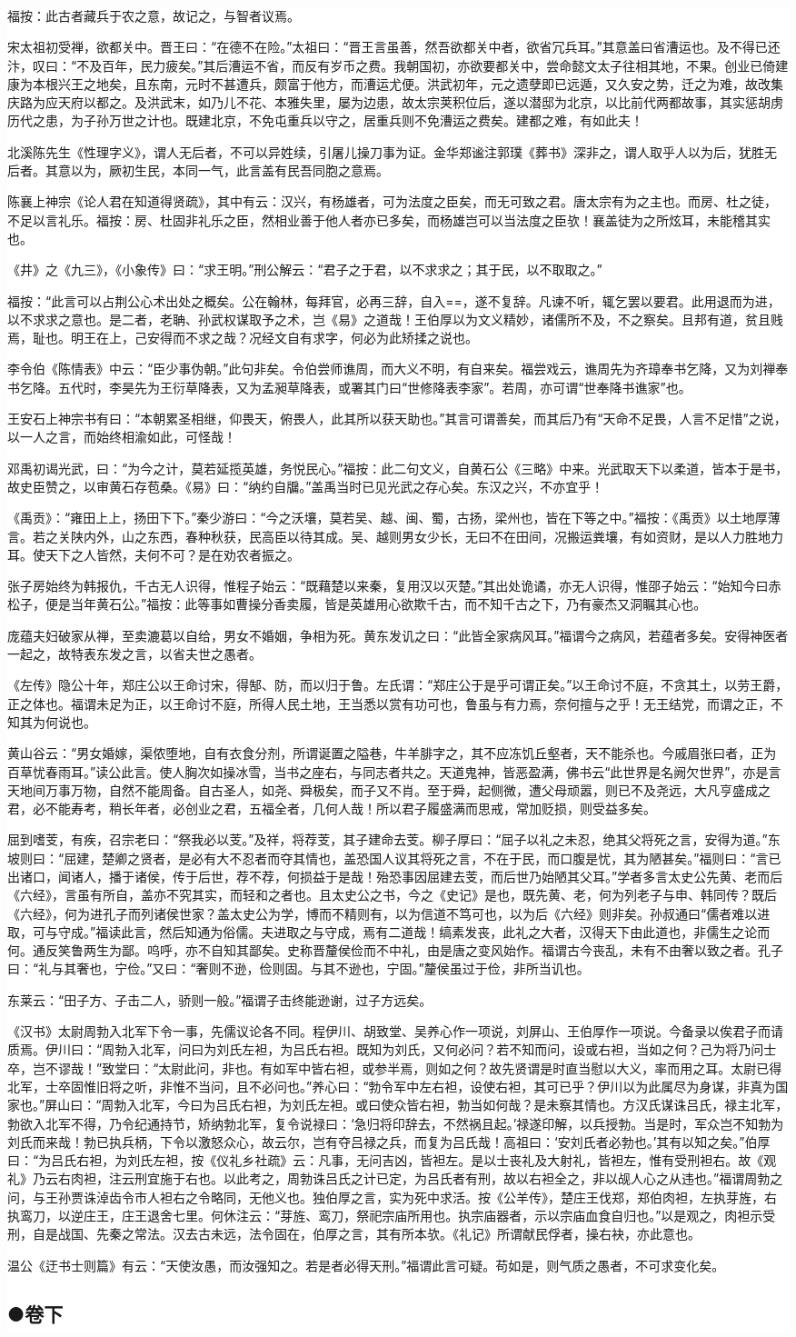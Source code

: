 福按：此古者藏兵于农之意，故记之，与智者议焉。  

宋太祖初受禅，欲都关中。晋王曰：“在德不在险。”太祖曰：“晋王言虽善，然吾欲都关中者，欲省冗兵耳。”其意盖曰省漕运也。及不得已还汴，叹曰：“不及百年，民力疲矣。”其后漕运不省，而反有岁币之费。我朝国初，亦欲要都关中，尝命懿文太子往相其地，不果。创业已倚建康为本根兴王之地矣，且东南，元时不甚遭兵，颇富于他方，而漕运尤便。洪武初年，元之遗孽即已远遁，又久安之势，迁之为难，故改集庆路为应天府以都之。及洪武末，如乃儿不花、本雅失里，屡为边患，故太宗荚积位后，遂以潜邸为北京，以比前代两都故事，其实惩胡虏历代之患，为子孙万世之计也。既建北京，不免屯重兵以守之，居重兵则不免漕运之费矣。建都之难，有如此夫！  

北溪陈先生《性理字义》，谓人无后者，不可以异姓续，引屠儿操刀事为证。金华郑谧注郭璞《葬书》深非之，谓人取乎人以为后，犹胜无后者。其意以为，厥初生民，本同一气，此言盖有民吾同胞之意焉。  

陈襄上神宗《论人君在知道得贤疏》，其中有云：汉兴，有杨雄者，可为法度之臣矣，而无可致之君。唐太宗有为之主也。而房、杜之徒，不足以言礼乐。福按：房、杜固非礼乐之臣，然相业善于他人者亦已多矣，而杨雄岂可以当法度之臣欤！襄盖徒为之所炫耳，未能稽其实也。  

《井》之《九三》，《小象传》曰：“求王明。”刑公解云：“君子之于君，以不求求之；其于民，以不取取之。”  

福按：“此言可以占荆公心术出处之概矣。公在翰林，每拜官，必再三辞，自入==，遂不复辞。凡谏不听，辄乞罢以要君。此用退而为进，以不求求之意也。是二者，老聃、孙武权谋取予之术，岂《易》之道哉！王伯厚以为文义精妙，诸儒所不及，不之察矣。且邦有道，贫且贱焉，耻也。明王在上，己安得而不求之哉？况经文自有求字，何必为此矫揉之说也。  

李令伯《陈情表》中云：“臣少事伪朝。”此句非矣。令伯尝师谯周，而大义不明，有自来矣。福尝戏云，谯周先为齐璋奉书乞降，又为刘禅奉书乞降。五代时，李昊先为王衍草降表，又为孟昶草降表，或署其门曰“世修降表李家”。若周，亦可谓“世奉降书谯家”也。  

王安石上神宗书有曰：“本朝累圣相继，仰畏天，俯畏人，此其所以获天助也。”其言可谓善矣，而其后乃有“天命不足畏，人言不足惜”之说，以一人之言，而始终相渝如此，可怪哉！  

邓禹初谒光武，曰：“为今之计，莫若延揽英雄，务悦民心。”福按：此二句文义，自黄石公《三略》中来。光武取天下以柔道，皆本于是书，故史臣赞之，以审黄石存苞桑。《易》曰：“纳约自牖。”盖禹当时已见光武之存心矣。东汉之兴，不亦宜乎！  

《禹贡》：“雍田上上，扬田下下。”秦少游曰：“今之沃壤，莫若吴、越、闽、蜀，古扬，梁州也，皆在下等之中。”福按：《禹贡》以土地厚薄言。若之关陕内外，山之东西，春种秋获，民高臣以待其成。吴、越则男女少长，无曰不在田间，况搬运粪壤，有如资财，是以人力胜地力耳。使天下之人皆然，夫何不可？是在劝农者振之。  

张子房始终为韩报仇，千古无人识得，惟程子始云：“既藉楚以来秦，复用汉以灭楚。”其出处诡谲，亦无人识得，惟邵子始云：“始知今曰赤松子，便是当年黄石公。”福按：此等事如曹操分香卖履，皆是英雄用心欲欺千古，而不知千古之下，乃有豪杰又洞瞩其心也。  

庞蕴夫妇破家从禅，至卖漉葛以自给，男女不婚姻，争相为死。黄东发讥之曰：“此皆全家病风耳。”福谓今之病风，若蕴者多矣。安得神医者一起之，故特表东发之言，以省夫世之愚者。  

《左传》隐公十年，郑庄公以王命讨宋，得郜、防，而以归于鲁。左氏谓：“郑庄公于是乎可谓正矣。”以王命讨不庭，不贪其土，以劳王爵，正之体也。福谓未足为正，以王命讨不庭，所得人民土地，王当悉以赏有功可也，鲁虽与有力焉，奈何擅与之乎！无王结党，而谓之正，不知其为何说也。  

黄山谷云：“男女婚嫁，渠侬堕地，自有衣食分剂，所谓诞置之隘巷，牛羊腓字之，其不应冻饥丘壑者，天不能杀也。今戚眉张曰者，正为百草忧春雨耳。”读公此言。使人胸次如操冰雪，当书之座右，与同志者共之。天道鬼神，皆恶盈满，佛书云“此世界是名阙欠世界”，亦是言天地间万事万物，自然不能周备。自古圣人，如尧、舜极矣，而子又不肖。至于舜，起侧微，遭父母顽嚣，则已不及尧远，大凡亨盛成之君，必不能寿考，稍长年者，必创业之君，五福全者，几何人哉！所以君子履盛满而思戒，常加贬损，则受益多矣。  

屈到嗜芰，有疾，召宗老曰：“祭我必以芰。”及祥，将荐芰，其子建命去芰。柳子厚曰：“屈子以礼之未忍，绝其父将死之言，安得为道。”东坡则曰：“屈建，楚卿之贤者，是必有大不忍者而夺其情也，盖恐国人议其将死之言，不在于民，而口腹是忧，其为陋甚矣。”福则曰：“言已出诸口，闻诸人，播于诸侯，传于后世，荐不荐，何损益于是哉！殆恐事因屈建去芰，而后世乃始陋其父耳。”学者多言太史公先黄、老而后《六经》，言虽有所自，盖亦不究其实，而轻和之者也。且太史公之书，今之《史记》是也，既先黄、老，何为列老子与申、韩同传？既后《六经》，何为进孔子而列诸侯世家？盖太史公为学，博而不精则有，以为信道不笃可也，以为后《六经》则非矣。孙叔通曰“儒者难以进取，可与守成。”福读此言，然后知通为俗儒。夫进取之与守成，焉有二道哉！缟素发丧，此礼之大者，汉得天下由此道也，非儒生之论而何。通反笑鲁两生为鄙。呜呼，亦不自知其鄙矣。史称晋釐侯俭而不中礼，由是唐之变风始作。福谓古今丧乱，未有不由奢以致之者。孔子曰：“礼与其奢也，宁俭。”又曰：“奢则不逊，俭则固。与其不逊也，宁固。”釐侯虽过于俭，非所当讥也。  

东莱云：“田子方、子击二人，骄则一般。”福谓子击终能逊谢，过子方远矣。  

《汉书》太尉周勃入北军下令一事，先儒议论各不同。程伊川、胡致堂、吴养心作一项说，刘屏山、王伯厚作一项说。今备录以俟君子而请质焉。伊川曰：“周勃入北军，问曰为刘氏左袒，为吕氏右袒。既知为刘氏，又何必问？若不知而问，设或右袒，当如之何？己为将乃问士卒，岂不谬哉！”致堂曰：“太尉此问，非也。有如军中皆右袒，或参半焉，则如之何？故先贤谓是时直当慰以大义，率而用之耳。太尉已得北军，士卒固惟旧将之听，非惟不当问，且不必问也。”养心曰：“勃令军中左右袒，设使右袒，其可已乎？伊川以为此属尽为身谋，非真为国家也。”屏山曰：“周勃入北军，今曰为吕氏右袒，为刘氏左袒。或曰使众皆右袒，勃当如何哉？是未察其情也。方汉氏谋诛吕氏，禄主北军，勃欲入北军不得，乃令纪通持节，矫纳勃北军，复令说禄曰：‘急归将印辞去，不然祸且起。’禄遂印解，以兵授勃。当是时，军众岂不知勃为刘氏而来哉！勃已执兵柄，下令以激怒众心，故云尔，岂有夺吕禄之兵，而复为吕氏哉！高祖曰：‘安刘氏者必勃也。’其有以知之矣。”伯厚曰：“为吕氏右袒，为刘氏左袒，按《仪礼乡社疏》云：凡事，无问吉凶，皆袒左。是以士丧礼及大射礼，皆袒左，惟有受刑袒右。故《观礼》乃云右肉袒，注云刑宜施于右也。以此考之，周勃诛吕氏之计已定，为吕氏者有刑，故以右袒全之，非以觇人心之从违也。”福谓周勃之问，与王孙贾诛淖齿令市人袒右之令略同，无他义也。独伯厚之言，实为死中求活。按《公羊传》，楚庄王伐郑，郑伯肉袒，左执芽旌，右执鸾刀，以逆庄王，庄王退舍七里。何休注云：“芽旌、鸾刀，祭祀宗庙所用也。执宗庙器者，示以宗庙血食自归也。”以是观之，肉袒示受刑，自是战国、先秦之常法。汉去古未远，法令固在，伯厚之言，其有所本欤。《礼记》所谓献民俘者，操右袂，亦此意也。  

温公《迂书士则篇》有云：“天使汝愚，而汝强知之。若是者必得天刑。”福谓此言可疑。苟如是，则气质之愚者，不可求变化矣。  

## ●卷下  
